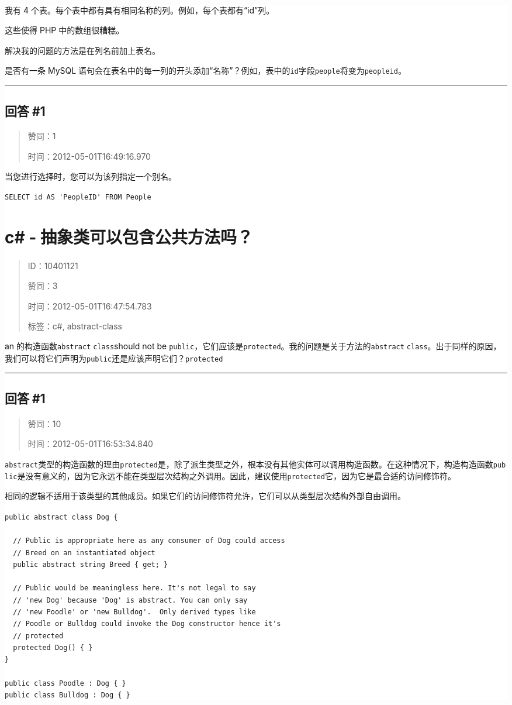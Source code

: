 我有 4 个表。每个表中都有具有相同名称的列。例如，每个表都有“id”列。

这些使得 PHP 中的数组很糟糕。

解决我的问题的方法是在列名前加上表名。

是否有一条 MySQL 语句会在表名中的每一列的开头添加“名称”？例如，表中的`id`字段`people`将变为`peopleid`。

* * *

## 回答 #1

> 赞同：1
> 
> 时间：2012-05-01T16:49:16.970

当您进行选择时，您可以为该列指定一个别名。

```
SELECT id AS 'PeopleID' FROM People 
```

# c# - 抽象类可以包含公共方法吗？

> ID：10401121
> 
> 赞同：3
> 
> 时间：2012-05-01T16:47:54.783
> 
> 标签：c#, abstract-class

an 的构造函数`abstract` `class`should not be `public`，它们应该是`protected`。我的问题是关于方法的`abstract` `class`。出于同样的原因，我们可以将它们声明为`public`还是应该声明它们？`protected`

* * *

## 回答 #1

> 赞同：10
> 
> 时间：2012-05-01T16:53:34.840

`abstract`类型的构造函数的理由`protected`是，除了派生类型之外，根本没有其他实体可以调用构造函数。在这种情况下，构造构造函数`public`是没有意义的，因为它永远不能在类型层次结构之外调用。因此，建议使用`protected`它，因为它是最合适的访问修饰符。

相同的逻辑不适用于该类型的其他成员。如果它们的访问修饰符允许，它们可以从类型层次结构外部自由调用。

```
public abstract class Dog {

  // Public is appropriate here as any consumer of Dog could access
  // Breed on an instantiated object
  public abstract string Breed { get; }

  // Public would be meaningless here. It's not legal to say 
  // 'new Dog' because 'Dog' is abstract. You can only say 
  // 'new Poodle' or 'new Bulldog'.  Only derived types like
  // Poodle or Bulldog could invoke the Dog constructor hence it's
  // protected
  protected Dog() { }
}

public class Poodle : Dog { } 
public class Bulldog : Dog { } 
```
